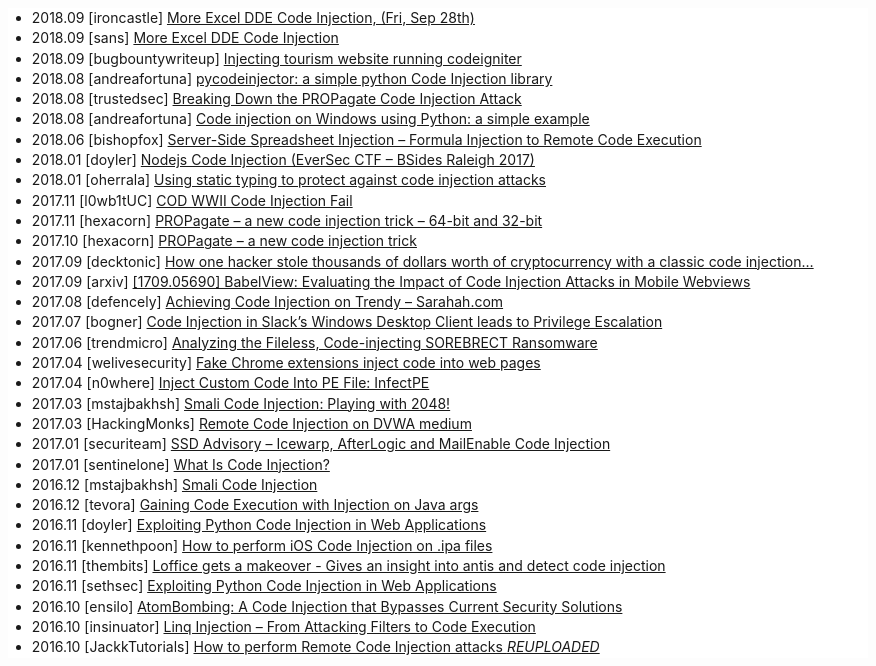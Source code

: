 - 2018.09 [ironcastle] [More Excel DDE Code Injection, (Fri, Sep 28th)](https://www.ironcastle.net/more-excel-dde-code-injection-fri-sep-28th/)
- 2018.09 [sans] [More Excel DDE Code Injection](https://isc.sans.edu/forums/diary/More+Excel+DDE+Code+Injection/24150/)
- 2018.09 [bugbountywriteup] [Injecting tourism website running codeigniter](https://medium.com/p/e3c5370236c2)
- 2018.08 [andreafortuna] [pycodeinjector: a simple python Code Injection library](https://www.andreafortuna.org/programming/pycodeinjector-a-simple-python-code-injection-library/)
- 2018.08 [trustedsec] [Breaking Down the PROPagate Code Injection Attack](https://www.trustedsec.com/2018/08/breaking-down-the-propagate-code-injection-attack/)
- 2018.08 [andreafortuna] [Code injection on Windows using Python: a simple example](https://www.andreafortuna.org/programming/code-injection-on-windows-using-python-a-simple-example/)
- 2018.06 [bishopfox] [Server-Side Spreadsheet Injection – Formula Injection to Remote Code Execution](https://www.bishopfox.com/blog/2018/06/server-side-spreadsheet-injections/)
- 2018.01 [doyler] [Nodejs Code Injection (EverSec CTF – BSides Raleigh 2017)](https://www.doyler.net/security-not-included/nodejs-code-injection)
- 2018.01 [oherrala] [Using static typing to protect against code injection attacks](https://medium.com/p/353002ca6f2b)
- 2017.11 [l0wb1tUC] [COD WWII Code Injection Fail](https://www.youtube.com/watch?v=ngeCZu4g4vw)
- 2017.11 [hexacorn] [PROPagate – a new code injection trick – 64-bit and 32-bit](http://www.hexacorn.com/blog/2017/11/03/propagate-a-new-code-injection-trick-64-bit-and-32-bit/)
- 2017.10 [hexacorn] [PROPagate – a new code injection trick](http://www.hexacorn.com/blog/2017/10/26/propagate-a-new-code-injection-trick/)
- 2017.09 [decktonic] [How one hacker stole thousands of dollars worth of cryptocurrency with a classic code injection…](https://medium.com/p/a3aba5d2bff0)
- 2017.09 [arxiv] [[1709.05690] BabelView: Evaluating the Impact of Code Injection Attacks in Mobile Webviews](https://arxiv.org/abs/1709.05690)
- 2017.08 [defencely] [Achieving Code Injection on Trendy – Sarahah.com](https://defencely.com/blog/achieving-code-injection-on-trendy-sarahah-com/)
- 2017.07 [bogner] [Code Injection in Slack’s Windows Desktop Client leads to Privilege Escalation](https://bogner.sh/2017/07/code-injection-in-slacks-windows-desktop-client-leads-to-privilege-escalation/)
- 2017.06 [trendmicro] [Analyzing the Fileless, Code-injecting SOREBRECT Ransomware](https://blog.trendmicro.com/trendlabs-security-intelligence/analyzing-fileless-code-injecting-sorebrect-ransomware/)
- 2017.04 [welivesecurity] [Fake Chrome extensions inject code into web pages](https://www.welivesecurity.com/2017/04/28/fake-chrome-extensions-inject-code-web-pages/)
- 2017.04 [n0where] [Inject Custom Code Into PE File: InfectPE](https://n0where.net/inject-custom-code-into-pe-file-infectpe)
- 2017.03 [mstajbakhsh] [Smali Code Injection: Playing with 2048!](https://mstajbakhsh.ir/smali-code-injection-playing-with-2048/)
- 2017.03 [HackingMonks] [Remote Code Injection on DVWA medium](https://www.youtube.com/watch?v=eoZC5vsnTtw)
- 2017.01 [securiteam] [SSD Advisory – Icewarp, AfterLogic and MailEnable Code Injection](https://blogs.securiteam.com/index.php/archives/2937)
- 2017.01 [sentinelone] [What Is Code Injection?](https://www.sentinelone.com/blog/atombombing-code-injection-threat-hype/)
- 2016.12 [mstajbakhsh] [Smali Code Injection](https://mstajbakhsh.ir/smali-code-injection/)
- 2016.12 [tevora] [Gaining Code Execution with Injection on Java args](http://threat.tevora.com/quick-tip-gaining-code-execution-with-injection-on-java-args/)
- 2016.11 [doyler] [Exploiting Python Code Injection in Web Applications](https://www.doyler.net/security-not-included/exploiting-python-code-injection)
- 2016.11 [kennethpoon] [How to perform iOS Code Injection on .ipa files](https://medium.com/p/1ba91d9438db)
- 2016.11 [thembits] [Loffice gets a makeover - Gives an insight into antis and detect code injection](http://thembits.blogspot.com/2016/11/loffice-gets-makeover-gives-insight.html)
- 2016.11 [sethsec] [Exploiting Python Code Injection in Web Applications](https://sethsec.blogspot.com/2016/11/exploiting-python-code-injection-in-web.html)
- 2016.10 [ensilo] [AtomBombing: A Code Injection that Bypasses Current Security Solutions](https://blog.ensilo.com/atombombing-a-code-injection-that-bypasses-current-security-solutions)
- 2016.10 [insinuator] [Linq Injection – From Attacking Filters to Code Execution](https://insinuator.net/2016/10/linq-injection-from-attacking-filters-to-code-execution/)
- 2016.10 [JackkTutorials] [How to perform Remote Code Injection attacks *REUPLOADED*](https://www.youtube.com/watch?v=AuNwk--lfxU)